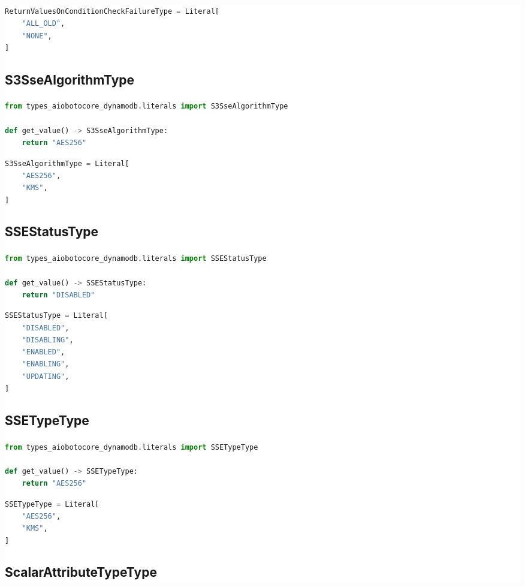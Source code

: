 ```python title="Definition"
ReturnValuesOnConditionCheckFailureType = Literal[
    "ALL_OLD",
    "NONE",
]
```
## S3SseAlgorithmType

```python title="Usage Example"
from types_aiobotocore_dynamodb.literals import S3SseAlgorithmType

def get_value() -> S3SseAlgorithmType:
    return "AES256"
```

```python title="Definition"
S3SseAlgorithmType = Literal[
    "AES256",
    "KMS",
]
```
## SSEStatusType

```python title="Usage Example"
from types_aiobotocore_dynamodb.literals import SSEStatusType

def get_value() -> SSEStatusType:
    return "DISABLED"
```

```python title="Definition"
SSEStatusType = Literal[
    "DISABLED",
    "DISABLING",
    "ENABLED",
    "ENABLING",
    "UPDATING",
]
```
## SSETypeType

```python title="Usage Example"
from types_aiobotocore_dynamodb.literals import SSETypeType

def get_value() -> SSETypeType:
    return "AES256"
```

```python title="Definition"
SSETypeType = Literal[
    "AES256",
    "KMS",
]
```
## ScalarAttributeTypeType
